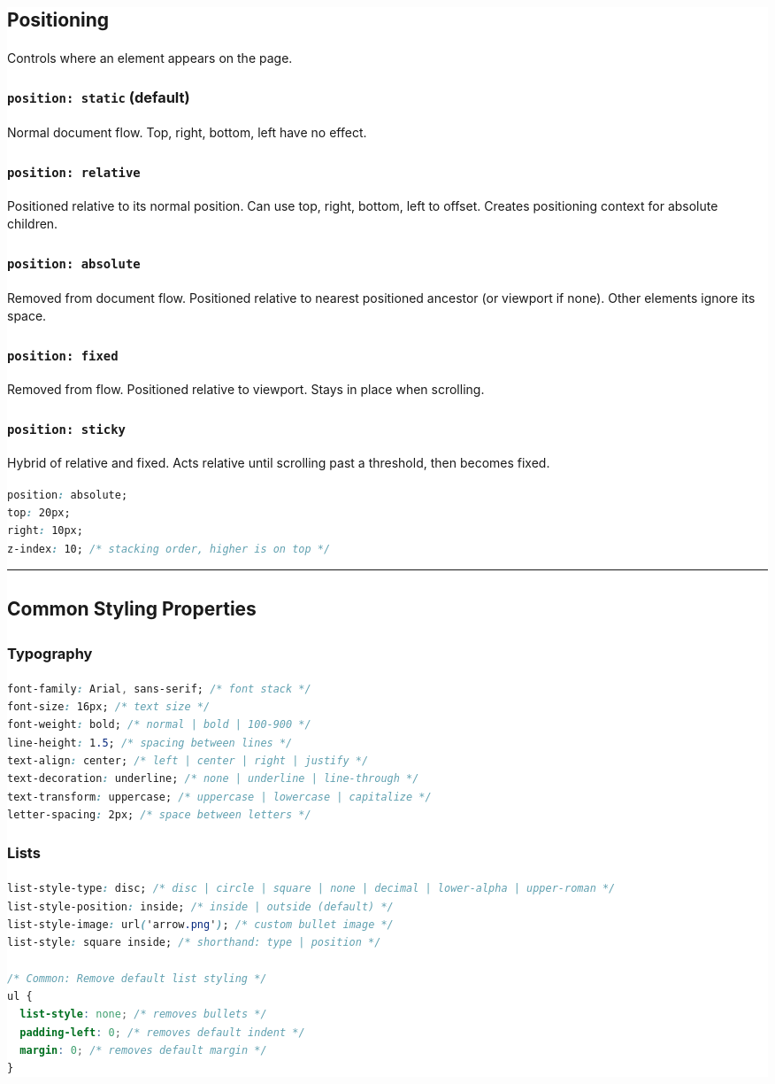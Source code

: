 ## Positioning
Controls where an element appears on the page.

### `position: static` (default)
Normal document flow. Top, right, bottom, left have no effect.

### `position: relative`
Positioned relative to its normal position. Can use top, right, bottom, left to offset. Creates positioning context for absolute children.

### `position: absolute`
Removed from document flow. Positioned relative to nearest positioned ancestor (or viewport if none). Other elements ignore its space.

### `position: fixed`
Removed from flow. Positioned relative to viewport. Stays in place when scrolling.

### `position: sticky`
Hybrid of relative and fixed. Acts relative until scrolling past a threshold, then becomes fixed.

```css
position: absolute;
top: 20px;
right: 10px;
z-index: 10; /* stacking order, higher is on top */
```

---

## Common Styling Properties

### Typography
```css
font-family: Arial, sans-serif; /* font stack */
font-size: 16px; /* text size */
font-weight: bold; /* normal | bold | 100-900 */
line-height: 1.5; /* spacing between lines */
text-align: center; /* left | center | right | justify */
text-decoration: underline; /* none | underline | line-through */
text-transform: uppercase; /* uppercase | lowercase | capitalize */
letter-spacing: 2px; /* space between letters */
```

### Lists
```css
list-style-type: disc; /* disc | circle | square | none | decimal | lower-alpha | upper-roman */
list-style-position: inside; /* inside | outside (default) */
list-style-image: url('arrow.png'); /* custom bullet image */
list-style: square inside; /* shorthand: type | position */

/* Common: Remove default list styling */
ul {
  list-style: none; /* removes bullets */
  padding-left: 0; /* removes default indent */
  margin: 0; /* removes default margin */
}
```

